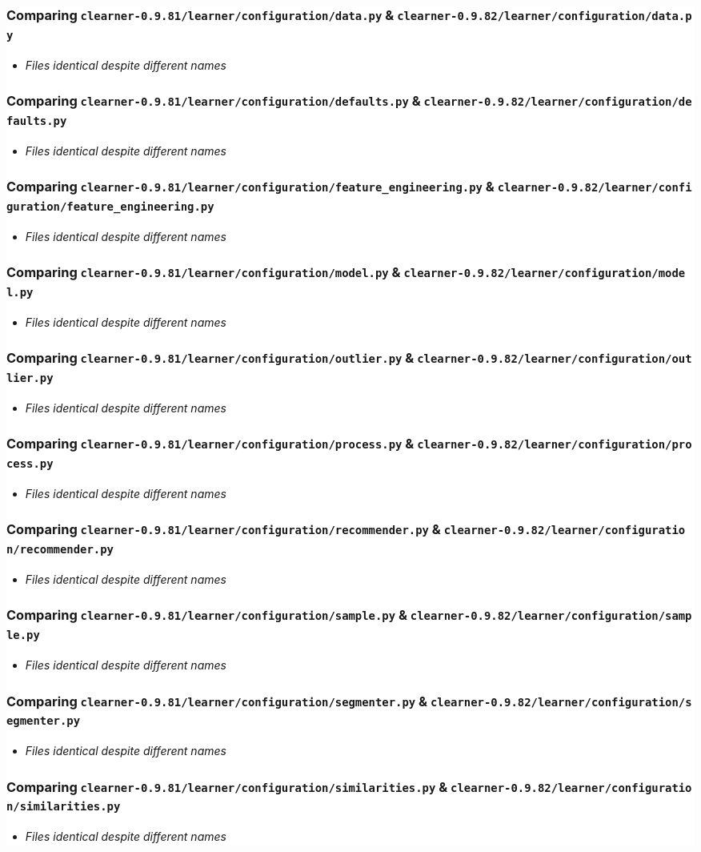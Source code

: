 ### Comparing `clearner-0.9.81/learner/configuration/data.py` & `clearner-0.9.82/learner/configuration/data.py`

 * *Files identical despite different names*

### Comparing `clearner-0.9.81/learner/configuration/defaults.py` & `clearner-0.9.82/learner/configuration/defaults.py`

 * *Files identical despite different names*

### Comparing `clearner-0.9.81/learner/configuration/feature_engineering.py` & `clearner-0.9.82/learner/configuration/feature_engineering.py`

 * *Files identical despite different names*

### Comparing `clearner-0.9.81/learner/configuration/model.py` & `clearner-0.9.82/learner/configuration/model.py`

 * *Files identical despite different names*

### Comparing `clearner-0.9.81/learner/configuration/outlier.py` & `clearner-0.9.82/learner/configuration/outlier.py`

 * *Files identical despite different names*

### Comparing `clearner-0.9.81/learner/configuration/process.py` & `clearner-0.9.82/learner/configuration/process.py`

 * *Files identical despite different names*

### Comparing `clearner-0.9.81/learner/configuration/recommender.py` & `clearner-0.9.82/learner/configuration/recommender.py`

 * *Files identical despite different names*

### Comparing `clearner-0.9.81/learner/configuration/sample.py` & `clearner-0.9.82/learner/configuration/sample.py`

 * *Files identical despite different names*

### Comparing `clearner-0.9.81/learner/configuration/segmenter.py` & `clearner-0.9.82/learner/configuration/segmenter.py`

 * *Files identical despite different names*

### Comparing `clearner-0.9.81/learner/configuration/similarities.py` & `clearner-0.9.82/learner/configuration/similarities.py`

 * *Files identical despite different names*

